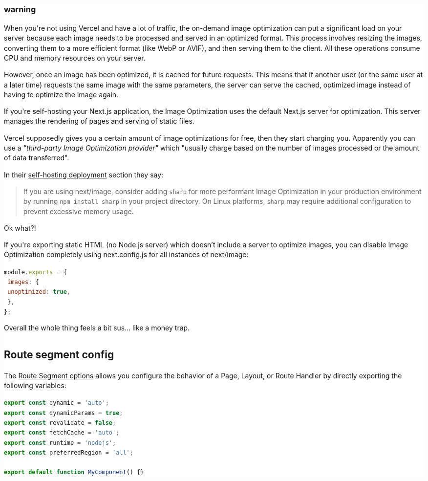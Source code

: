 ### warning 

When you're not using Vercel and have a lot of traffic, the on-demand image optimization can put a significant load on your server because each image needs to be processed and served in an optimized format. This process involves resizing the images, converting them to a more efficient format (like WebP or AVIF), and then serving them to the client. All these operations consume CPU and memory resources on your server.

However, once an image has been optimized, it is cached for future requests. This means that if another user (or the same user at a later time) requests the same image with the same parameters, the server can serve the cached, optimized image instead of having to optimize the image again.

If you're self-hosting your Next.js application, the Image Optimization uses the default Next.js server for optimization. This server manages the rendering of pages and serving of static files.

Vercel supposedly gives you a certain amount of image optimizations for free, then they start charging you. Apparently you can use a *"third-party Image Optimization provider"* which "usually charge based on the number of images processed or the amount of data transferred".

In their [self-hosting deployment](https://nextjs.org/docs/app/building-your-application/deploying#nodejs-server) section they say:

> If you are using next/image, consider adding `sharp` for more performant Image Optimization in your production environment by running `npm install sharp` in your project directory. On Linux platforms, `sharp` may require additional configuration to prevent excessive memory usage.

Ok what?!

If you're exporting static HTML (no Node.js server) which doesn’t include a server to optimize images, you can disable Image Optimization completely using next.config.js for all instances of next/image:

```javascript
module.exports = {
 images: {
 unoptimized: true,
 },
};
```

Overall the whole thing feels a bit sus... like a money trap. 


## Route segment config

The [Route Segment options](https://nextjs.org/docs/app/api-reference/file-conventions/route-segment-config) allows you configure the behavior of a Page, Layout, or Route Handler by directly exporting the following variables:

```javascript
export const dynamic = 'auto';
export const dynamicParams = true;
export const revalidate = false;
export const fetchCache = 'auto';
export const runtime = 'nodejs';
export const preferredRegion = 'all';
 
export default function MyComponent() {}
```
